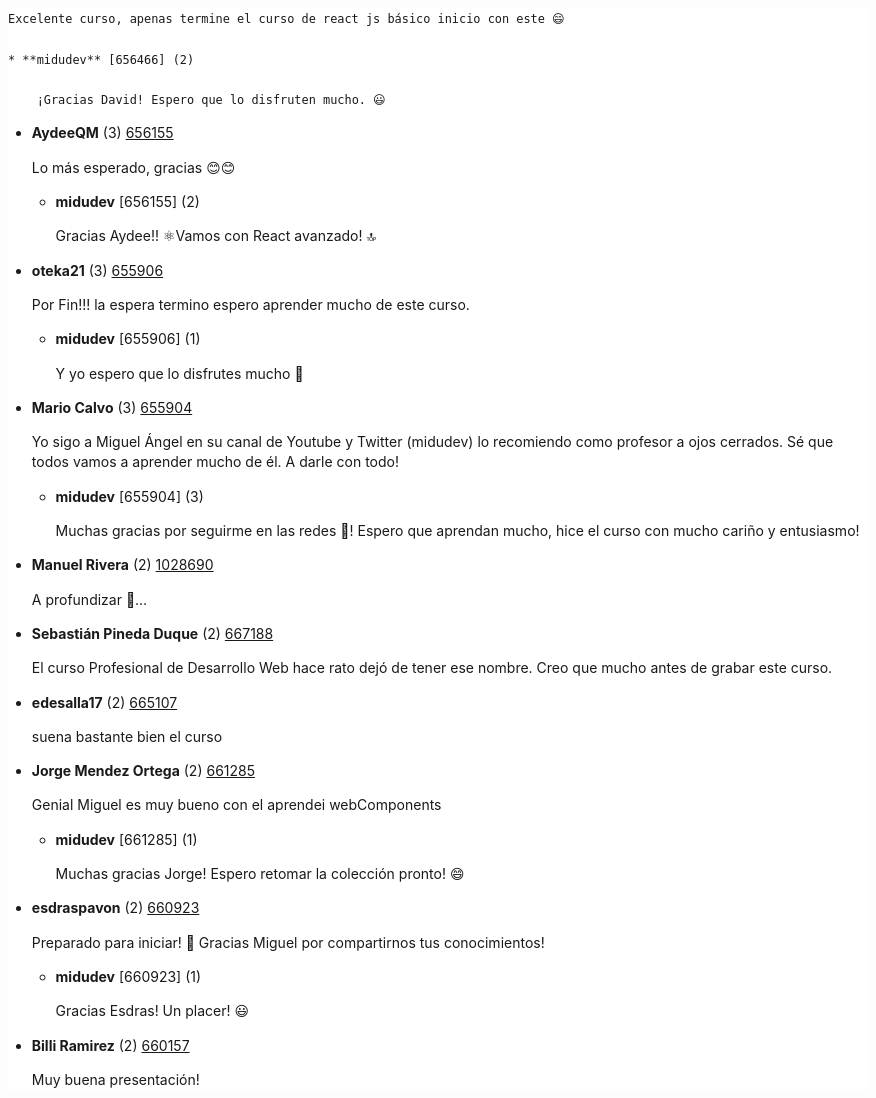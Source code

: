 	Excelente curso, apenas termine el curso de react js básico inicio con este 😄

	* **midudev** [656466] (2)

		¡Gracias David! Espero que lo disfruten mucho. 😃

* **AydeeQM** (3) [656155](https://platzi.com/comentario/656155/) 

	Lo más esperado, gracias 😊😊

	* **midudev** [656155] (2)

		Gracias Aydee!! ⚛️Vamos con React avanzado! 🔝

* **oteka21** (3) [655906](https://platzi.com/comentario/655906/) 

	Por Fin!!! la espera termino espero aprender mucho de este curso.

	* **midudev** [655906] (1)

		Y yo espero que lo disfrutes mucho 💪

* **Mario Calvo** (3) [655904](https://platzi.com/comentario/655904/) 

	Yo sigo a Miguel Ángel en su canal de Youtube y Twitter (midudev) lo recomiendo como profesor a ojos cerrados. Sé que todos vamos a aprender mucho de él. A darle con todo!

	* **midudev** [655904] (3)

		Muchas gracias por seguirme en las redes 🤩! Espero que aprendan mucho, hice el curso con mucho cariño y entusiasmo!

* **Manuel Rivera** (2) [1028690](https://platzi.com/comentario/1028690/) 

	A profundizar 🚀…

* **Sebastián Pineda Duque** (2) [667188](https://platzi.com/comentario/667188/) 

	El curso Profesional de Desarrollo Web hace rato dejó de tener ese nombre. Creo que mucho antes de grabar este curso.

* **edesalla17** (2) [665107](https://platzi.com/comentario/665107/) 

	suena bastante bien el curso

* **Jorge Mendez Ortega** (2) [661285](https://platzi.com/comentario/661285/) 

	Genial Miguel es muy bueno con el aprendei webComponents

	* **midudev** [661285] (1)

		Muchas gracias Jorge! Espero retomar la colección pronto! 😄

* **esdraspavon** (2) [660923](https://platzi.com/comentario/660923/) 

	Preparado para iniciar! 💪 Gracias Miguel por compartirnos tus conocimientos!

	* **midudev** [660923] (1)

		Gracias Esdras! Un placer! 😃

* **Billi Ramirez** (2) [660157](https://platzi.com/comentario/660157/) 

	Muy buena presentación!

